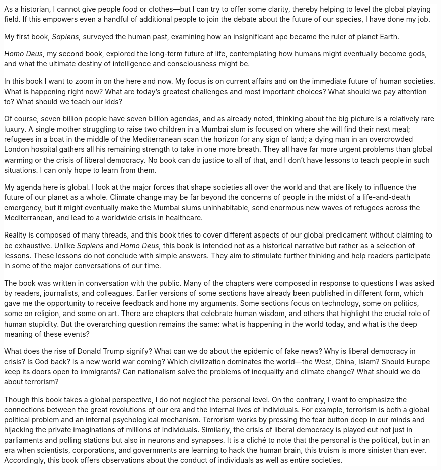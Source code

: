 As a historian, I cannot give people food or clothes—but I can try to offer some clarity, thereby helping to level the global playing field. If this empowers even a handful of additional people to join the debate about the future of our species, I have done my job.

My first book, _Sapiens,_ surveyed the human past, examining how an insignificant ape became the ruler of planet Earth.

_Homo Deus,_ my second book, explored the long-term future of life, contemplating how humans might eventually become gods, and what the ultimate destiny of intelligence and consciousness might be.

In this book I want to zoom in on the here and now. My focus is on current affairs and on the immediate future of human societies. What is happening right now? What are today’s greatest challenges and most important choices? What should we pay attention to? What should we teach our kids?

Of course, seven billion people have seven billion agendas, and as already noted, thinking about the big picture is a relatively rare luxury. A single mother struggling to raise two children in a Mumbai slum is focused on where she will find their next meal; refugees in a boat in the middle of the Mediterranean scan the horizon for any sign of land; a dying man in an overcrowded London hospital gathers all his remaining strength to take in one more breath. They all have far more urgent problems than global warming or the crisis of liberal democracy. No book can do justice to all of that, and I don’t have lessons to teach people in such situations. I can only hope to learn from them.

My agenda here is global. I look at the major forces that shape societies all over the world and that are likely to influence the future of our planet as a whole. Climate change may be far beyond the concerns of people in the midst of a life-and-death emergency, but it might eventually make the Mumbai slums uninhabitable, send enormous new waves of refugees across the Mediterranean, and lead to a worldwide crisis in healthcare.

Reality is composed of many threads, and this book tries to cover different aspects of our global predicament without claiming to be exhaustive. Unlike _Sapiens_ and _Homo Deus,_ this book is intended not as a historical narrative but rather as a selection of lessons. These lessons do not conclude with simple answers. They aim to stimulate further thinking and help readers participate in some of the major conversations of our time.

The book was written in conversation with the public. Many of the chapters were composed in response to questions I was asked by readers, journalists, and colleagues. Earlier versions of some sections have already been published in different form, which gave me the opportunity to receive feedback and hone my arguments. Some sections focus on technology, some on politics, some on religion, and some on art. There are chapters that celebrate human wisdom, and others that highlight the crucial role of human stupidity. But the overarching question remains the same: what is happening in the world today, and what is the deep meaning of these events?

What does the rise of Donald Trump signify? What can we do about the epidemic of fake news? Why is liberal democracy in crisis? Is God back? Is a new world war coming? Which civilization dominates the world—the West, China, Islam? Should Europe keep its doors open to immigrants? Can nationalism solve the problems of inequality and climate change? What should we do about terrorism?

Though this book takes a global perspective, I do not neglect the personal level. On the contrary, I want to emphasize the connections between the great revolutions of our era and the internal lives of individuals. For example, terrorism is both a global political problem and an internal psychological mechanism. Terrorism works by pressing the fear button deep in our minds and hijacking the private imaginations of millions of individuals. Similarly, the crisis of liberal democracy is played out not just in parliaments and polling stations but also in neurons and synapses. It is a cliché to note that the personal is the political, but in an era when scientists, corporations, and governments are learning to hack the human brain, this truism is more sinister than ever. Accordingly, this book offers observations about the conduct of individuals as well as entire societies.
